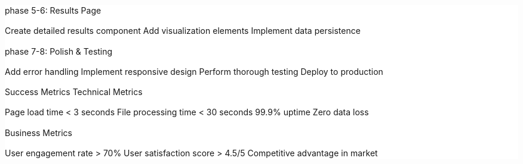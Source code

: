 phase 5-6: Results Page

Create detailed results component
Add visualization elements
Implement data persistence

phase 7-8: Polish & Testing

Add error handling
Implement responsive design
Perform thorough testing
Deploy to production


Success Metrics
Technical Metrics

Page load time < 3 seconds
File processing time < 30 seconds
99.9% uptime
Zero data loss

Business Metrics

User engagement rate > 70%
User satisfaction score > 4.5/5
Competitive advantage in market